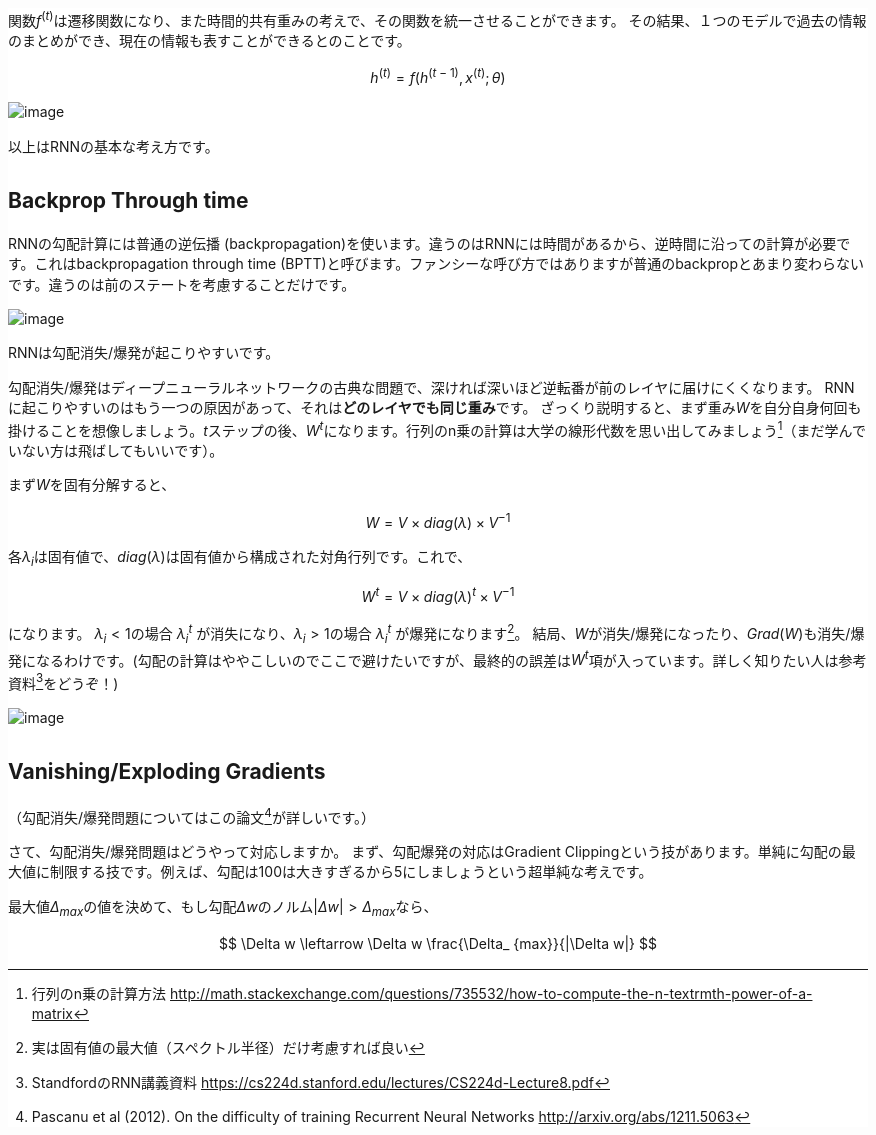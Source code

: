 関数$f^{(t)}$は遷移関数になり、また時間的共有重みの考えで、その関数を統一させることができます。
その結果、１つのモデルで過去の情報のまとめができ、現在の情報も表すことができるとのことです。

$$
h^{(t)} = f\big(h^{(t-1)},x^{(t)};\theta\big)
$$

![image](https://galapagos.qiita.com/files/db37821a-d99d-334d-6038-bbbf7e6e409e.png)

以上はRNNの基本な考え方です。

## Backprop Through time

RNNの勾配計算には普通の逆伝播 (backpropagation)を使います。違うのはRNNには時間があるから、逆時間に沿っての計算が必要です。これはbackpropagation through time (BPTT)と呼びます。ファンシーな呼び方ではありますが普通のbackpropとあまり変わらないです。違うのは前のステートを考慮することだけです。

![image](https://galapagos.qiita.com/files/7545bfc3-827c-bd4e-8a43-f37353f79e9d.png)

RNNは勾配消失/爆発が起こりやすいです。

勾配消失/爆発はディープニューラルネットワークの古典な問題で、深ければ深いほど逆転番が前のレイヤに届けにくくなります。
RNNに起こりやすいのはもう一つの原因があって、それは**どのレイヤでも同じ重み**です。
ざっくり説明すると、まず重み$W$を自分自身何回も掛けることを想像しましょう。$t$ステップの後、$W^t$になります。行列のn乗の計算は大学の線形代数を思い出してみましょう[^5]（まだ学んでいない方は飛ばしてもいいです）。

まず$W$を固有分解すると、

$$
W = V\times diag(\lambda) \times V^{-1}
$$

各$\lambda_ i$は固有値で、$diag(\lambda)$は固有値から構成された対角行列です。これで、

$$
W^t = V\times diag(\lambda)^t \times V^{-1}
$$

になります。
$\lambda_ i < 1$の場合 $\lambda_ i^t$ が消失になり、$\lambda_ i > 1$の場合 $\lambda_ i^t$ が爆発になります[^4]。
結局、$W$が消失/爆発になったり、$Grad(W)$も消失/爆発になるわけです。(勾配の計算はややこしいのでここで避けたいですが、最終的の誤差は$W^t$項が入っています。詳しく知りたい人は参考資料[^3]をどうぞ！)

![image](https://galapagos.qiita.com/files/56b0c064-c46b-2980-5622-99e314fecd5e.png)


## Vanishing/Exploding Gradients
（勾配消失/爆発問題についてはこの論文[^2]が詳しいです。）

さて、勾配消失/爆発問題はどうやって対応しますか。
まず、勾配爆発の対応はGradient Clippingという技があります。単純に勾配の最大値に制限する技です。例えば、勾配は100は大きすぎるから5にしましょうという超単純な考えです。

最大値$\Delta_ {max}$の値を決めて、もし勾配$\Delta w$のノルム$|\Delta w| > \Delta_ {max}$なら、

$$
\Delta w \leftarrow \Delta w \frac{\Delta_ {max}}{|\Delta w|}
$$


[^1]: 共有重みについて https://galapagos.qiita.com/vanhuyz/items/82e321481dece891338f#statistical-invariance
[^2]: Pascanu et al (2012). On the difficulty of training Recurrent Neural Networks http://arxiv.org/abs/1211.5063
[^3]: StandfordのRNN講義資料 https://cs224d.stanford.edu/lectures/CS224d-Lecture8.pdf
[^4]: 実は固有値の最大値（スペクトル半径）だけ考慮すれば良い
[^5]: 行列のn乗の計算方法 http://math.stackexchange.com/questions/735532/how-to-compute-the-n-textrmth-power-of-a-matrix
[^6]: Understanding LSTM Networks http://colah.github.io/posts/2015-08-Understanding-LSTMs/ 日本語訳 http://qiita.com/KojiOhki/items/89cd7b69a8a6239d67ca
[^7]: StandfordのLSTM講義資料 https://cs224d.stanford.edu/lectures/CS224d-Lecture9.pdf
[^8]: Wojciech Zaremba et al (2014). Recurrent Neural Network Regularization http://arxiv.org/abs/1409.2329
[^9]: http://spheresofa.net/blog/?p=1044
[^10]: Tensorflow Sequence-to-Sequenceチュートリアル https://www.tensorflow.org/versions/r0.9/tutorials/seq2seq/index.html
[^11]: Graves (2012). Supervised Sequence Labelling with Recurrent Neural Networks http://www.cs.toronto.edu/~graves/preprint.pdf